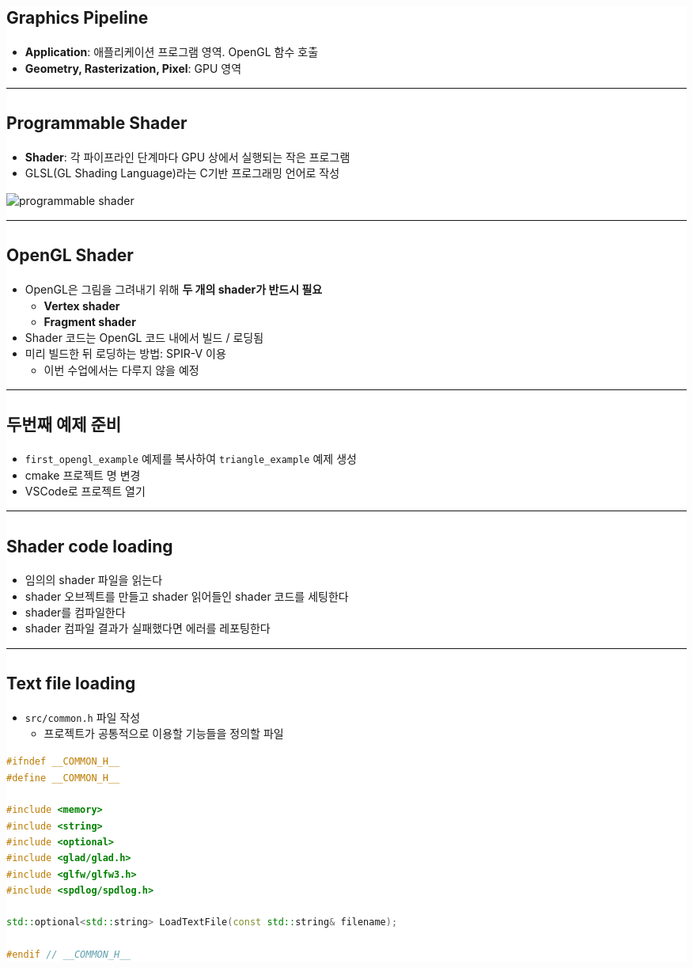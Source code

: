 
## Graphics Pipeline

- **Application**: 애플리케이션 프로그램 영역. OpenGL 함수 호출
- **Geometry, Rasterization, Pixel**: GPU 영역

---

## Programmable Shader

- **Shader**: 각 파이프라인 단계마다 GPU 상에서 실행되는 작은 프로그램
- GLSL(GL Shading Language)라는 C기반 프로그래밍 언어로 작성

![programmable shader](/opengl_course/note/images/04_programmable_shader.jpg)

---

## OpenGL Shader

- OpenGL은 그림을 그려내기 위해 **두 개의 shader가 반드시 필요**
  - **Vertex shader**
  - **Fragment shader**
- Shader 코드는 OpenGL 코드 내에서 빌드 / 로딩됨
- 미리 빌드한 뒤 로딩하는 방법: SPIR-V 이용
  - 이번 수업에서는 다루지 않을 예정

---

## 두번째 예제 준비

- `first_opengl_example` 예제를 복사하여 `triangle_example` 예제 생성
- cmake 프로젝트 명 변경
- VSCode로 프로젝트 열기

---

## Shader code loading

- 임의의 shader 파일을 읽는다
- shader 오브젝트를 만들고 shader 읽어들인 shader 코드를 세팅한다
- shader를 컴파일한다
- shader 컴파일 결과가 실패했다면 에러를 레포팅한다

---

## Text file loading

- `src/common.h` 파일 작성
  - 프로젝트가 공통적으로 이용할 기능들을 정의할 파일

```cpp
#ifndef __COMMON_H__
#define __COMMON_H__

#include <memory>
#include <string>
#include <optional>
#include <glad/glad.h>
#include <glfw/glfw3.h>
#include <spdlog/spdlog.h>

std::optional<std::string> LoadTextFile(const std::string& filename);

#endif // __COMMON_H__
```